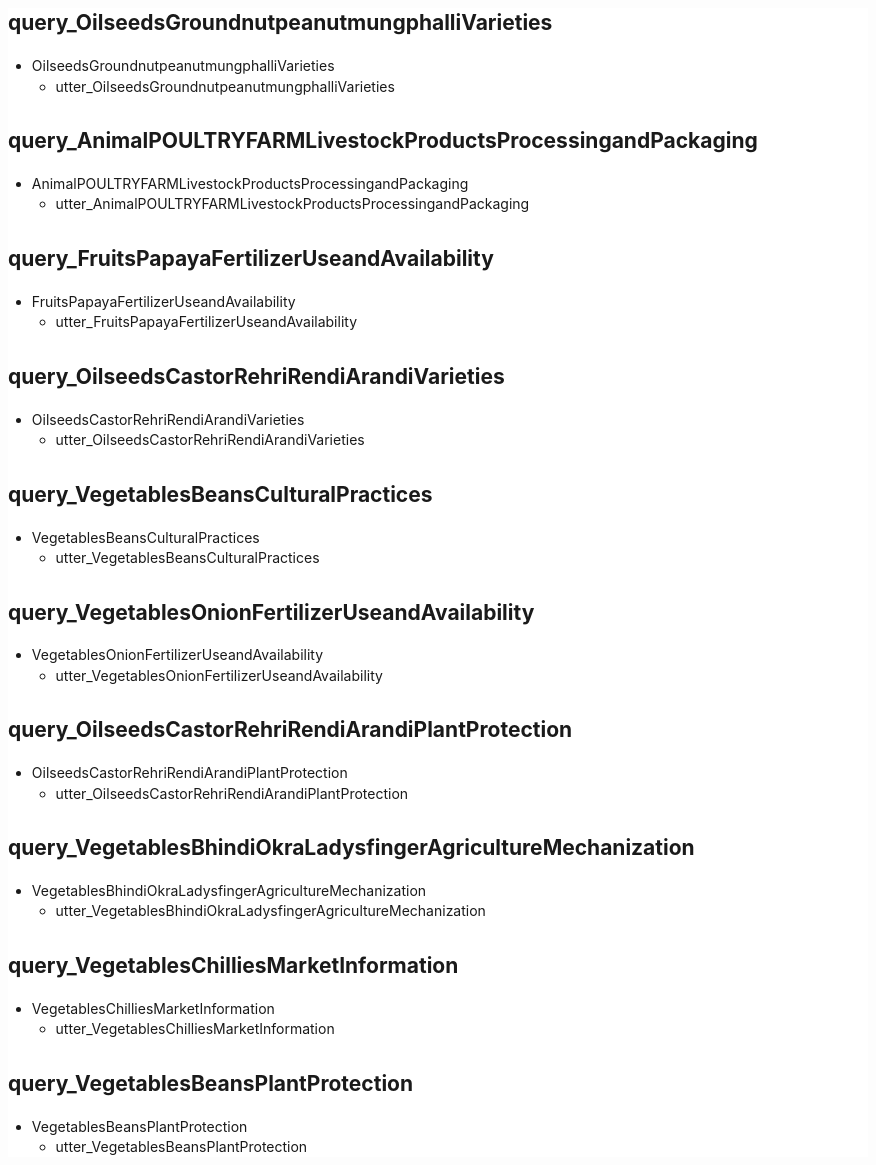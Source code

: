 
## query_OilseedsGroundnutpeanutmungphalliVarieties 
 * OilseedsGroundnutpeanutmungphalliVarieties 
   - utter_OilseedsGroundnutpeanutmungphalliVarieties 
 

## query_AnimalPOULTRYFARMLivestockProductsProcessingandPackaging 
 * AnimalPOULTRYFARMLivestockProductsProcessingandPackaging 
   - utter_AnimalPOULTRYFARMLivestockProductsProcessingandPackaging 
 

## query_FruitsPapayaFertilizerUseandAvailability 
 * FruitsPapayaFertilizerUseandAvailability 
   - utter_FruitsPapayaFertilizerUseandAvailability 
 

## query_OilseedsCastorRehriRendiArandiVarieties 
 * OilseedsCastorRehriRendiArandiVarieties 
   - utter_OilseedsCastorRehriRendiArandiVarieties 
 

## query_VegetablesBeansCulturalPractices 
 * VegetablesBeansCulturalPractices 
   - utter_VegetablesBeansCulturalPractices 
 

## query_VegetablesOnionFertilizerUseandAvailability 
 * VegetablesOnionFertilizerUseandAvailability 
   - utter_VegetablesOnionFertilizerUseandAvailability 
 

## query_OilseedsCastorRehriRendiArandiPlantProtection 
 * OilseedsCastorRehriRendiArandiPlantProtection 
   - utter_OilseedsCastorRehriRendiArandiPlantProtection 
 

## query_VegetablesBhindiOkraLadysfingerAgricultureMechanization 
 * VegetablesBhindiOkraLadysfingerAgricultureMechanization 
   - utter_VegetablesBhindiOkraLadysfingerAgricultureMechanization 
 

## query_VegetablesChilliesMarketInformation 
 * VegetablesChilliesMarketInformation 
   - utter_VegetablesChilliesMarketInformation 
 

## query_VegetablesBeansPlantProtection 
 * VegetablesBeansPlantProtection 
   - utter_VegetablesBeansPlantProtection 
 